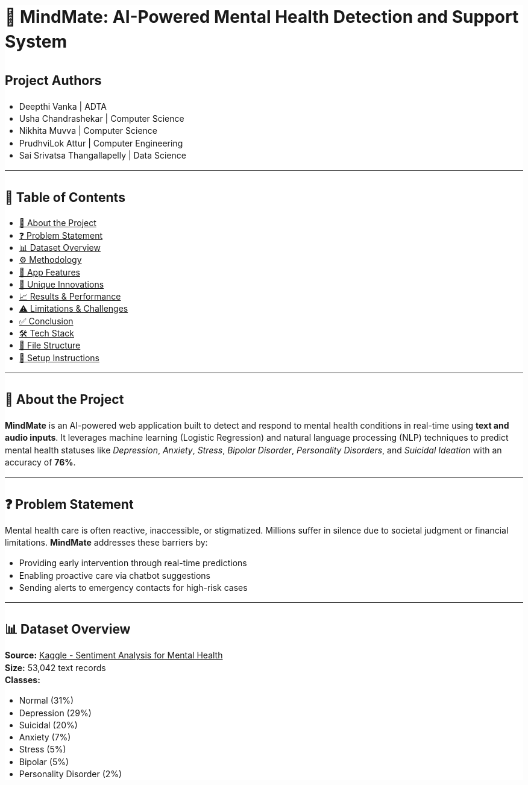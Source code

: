 # 🧠 MindMate: AI-Powered Mental Health Detection and Support System

## Project Authors
- Deepthi Vanka | ADTA  
- Usha Chandrashekar | Computer Science  
- Nikhita Muvva | Computer Science  
- PrudhviLok Attur | Computer Engineering  
- Sai Srivatsa Thangallapelly | Data Science  

---

## 📑 Table of Contents
- [🧠 About the Project](#-about-the-project)
- [❓ Problem Statement](#-problem-statement)
- [📊 Dataset Overview](#-dataset-overview)
- [⚙️ Methodology](#️-methodology)
- [🚀 App Features](#-app-features)
- [🌟 Unique Innovations](#-unique-innovations)
- [📈 Results & Performance](#-results--performance)
- [⚠️ Limitations & Challenges](#️-limitations--challenges)
- [✅ Conclusion](#-conclusion)
- [🛠️ Tech Stack](#️-tech-stack)
- [📁 File Structure](#-file-structure)
- [📌 Setup Instructions](#-setup-instructions)

---

## 🧠 About the Project
**MindMate** is an AI-powered web application built to detect and respond to mental health conditions in real-time using **text and audio inputs**. It leverages machine learning (Logistic Regression) and natural language processing (NLP) techniques to predict mental health statuses like *Depression*, *Anxiety*, *Stress*, *Bipolar Disorder*, *Personality Disorders*, and *Suicidal Ideation* with an accuracy of **76%**.

---

## ❓ Problem Statement
Mental health care is often reactive, inaccessible, or stigmatized. Millions suffer in silence due to societal judgment or financial limitations. **MindMate** addresses these barriers by:
- Providing early intervention through real-time predictions
- Enabling proactive care via chatbot suggestions
- Sending alerts to emergency contacts for high-risk cases

---

## 📊 Dataset Overview
**Source:** [Kaggle - Sentiment Analysis for Mental Health](https://www.kaggle.com/datasets/engsaiedali/sentiment-analysis-for-mental-health)  
**Size:** 53,042 text records  
**Classes:**
- Normal (31%)
- Depression (29%)
- Suicidal (20%)
- Anxiety (7%)
- Stress (5%)
- Bipolar (5%)
- Personality Disorder (2%)
